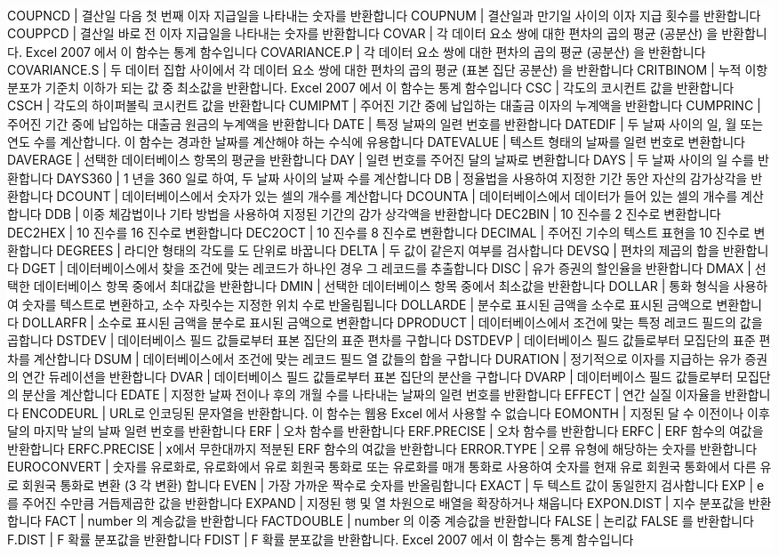 COUPNCD                  | 결산일 다음 첫 번째 이자 지급일을 나타내는 숫자를 반환합니다
COUPNUM                  | 결산일과 만기일 사이의 이자 지급 횟수를 반환합니다
COUPPCD                  | 결산일 바로 전 이자 지급일을 나타내는 숫자를 반환합니다
COVAR                    | 각 데이터 요소 쌍에 대한 편차의 곱의 평균 (공분산) 을 반환합니다. Excel 2007 에서 이 함수는 통계 함수입니다
COVARIANCE.P             | 각 데이터 요소 쌍에 대한 편차의 곱의 평균 (공분산) 을 반환합니다
COVARIANCE.S             | 두 데이터 집합 사이에서 각 데이터 요소 쌍에 대한 편차의 곱의 평균 (표본 집단 공분산) 을 반환합니다
CRITBINOM                | 누적 이항 분포가 기준치 이하가 되는 값 중 최소값을 반환합니다. Excel 2007 에서 이 함수는 통계 함수입니다
CSC                      | 각도의 코시컨트 값을 반환합니다
CSCH                     | 각도의 하이퍼볼릭 코시컨트 값을 반환합니다
CUMIPMT                  | 주어진 기간 중에 납입하는 대출금 이자의 누계액을 반환합니다
CUMPRINC                 | 주어진 기간 중에 납입하는 대출금 원금의 누계액을 반환합니다
DATE                     | 특정 날짜의 일련 번호를 반환합니다
DATEDIF                  | 두 날짜 사이의 일, 월 또는 연도 수를 계산합니다. 이 함수는 경과한 날짜를 계산해야 하는 수식에 유용합니다
DATEVALUE                | 텍스트 형태의 날짜를 일련 번호로 변환합니다
DAVERAGE                 | 선택한 데이터베이스 항목의 평균을 반환합니다
DAY                      | 일련 번호를 주어진 달의 날짜로 변환합니다
DAYS                     | 두 날짜 사이의 일 수를 반환합니다
DAYS360                  | 1 년을 360 일로 하여, 두 날짜 사이의 날짜 수를 계산합니다
DB                       | 정율법을 사용하여 지정한 기간 동안 자산의 감가상각을 반환합니다
DCOUNT                   | 데이터베이스에서 숫자가 있는 셀의 개수를 계산합니다
DCOUNTA                  | 데이터베이스에서 데이터가 들어 있는 셀의 개수를 계산합니다
DDB                      | 이중 체감법이나 기타 방법을 사용하여 지정된 기간의 감가 상각액을 반환합니다
DEC2BIN                  | 10 진수를 2 진수로 변환합니다
DEC2HEX                  | 10 진수를 16 진수로 변환합니다
DEC2OCT                  | 10 진수를 8 진수로 변환합니다
DECIMAL                  | 주어진 기수의 텍스트 표현을 10 진수로 변환합니다
DEGREES                  | 라디안 형태의 각도를 도 단위로 바꿉니다
DELTA                    | 두 값이 같은지 여부를 검사합니다
DEVSQ                    | 편차의 제곱의 합을 반환합니다
DGET                     | 데이터베이스에서 찾을 조건에 맞는 레코드가 하나인 경우 그 레코드를 추출합니다
DISC                     | 유가 증권의 할인율을 반환합니다
DMAX                     | 선택한 데이터베이스 항목 중에서 최대값을 반환합니다
DMIN                     | 선택한 데이터베이스 항목 중에서 최소값을 반환합니다
DOLLAR                   | 통화 형식을 사용하여 숫자를 텍스트로 변환하고, 소수 자릿수는 지정한 위치 수로 반올림됩니다
DOLLARDE                 | 분수로 표시된 금액을 소수로 표시된 금액으로 변환합니다
DOLLARFR                 | 소수로 표시된 금액을 분수로 표시된 금액으로 변환합니다
DPRODUCT                 | 데이터베이스에서 조건에 맞는 특정 레코드 필드의 값을 곱합니다
DSTDEV                   | 데이터베이스 필드 값들로부터 표본 집단의 표준 편차를 구합니다
DSTDEVP                  | 데이터베이스 필드 값들로부터 모집단의 표준 편차를 계산합니다
DSUM                     | 데이터베이스에서 조건에 맞는 레코드 필드 열 값들의 합을 구합니다
DURATION                 | 정기적으로 이자를 지급하는 유가 증권의 연간 듀레이션을 반환합니다
DVAR                     | 데이터베이스 필드 값들로부터 표본 집단의 분산을 구합니다
DVARP                    | 데이터베이스 필드 값들로부터 모집단의 분산을 계산합니다
EDATE                    | 지정한 날짜 전이나 후의 개월 수를 나타내는 날짜의 일련 번호를 반환합니다
EFFECT                   | 연간 실질 이자율을 반환합니다
ENCODEURL                | URL로 인코딩된 문자열을 반환합니다. 이 함수는 웹용 Excel 에서 사용할 수 없습니다
EOMONTH                  | 지정된 달 수 이전이나 이후 달의 마지막 날의 날짜 일련 번호를 반환합니다
ERF                      | 오차 함수를 반환합니다
ERF.PRECISE              | 오차 함수를 반환합니다
ERFC                     | ERF 함수의 여값을 반환합니다
ERFC.PRECISE             | x에서 무한대까지 적분된 ERF 함수의 여값을 반환합니다
ERROR.TYPE               | 오류 유형에 해당하는 숫자를 반환합니다
EUROCONVERT              | 숫자를 유로화로, 유로화에서 유로 회원국 통화로 또는 유로화를 매개 통화로 사용하여 숫자를 현재 유로 회원국 통화에서 다른 유로 회원국 통화로 변환 (3 각 변환) 합니다
EVEN                     | 가장 가까운 짝수로 숫자를 반올림합니다
EXACT                    | 두 텍스트 값이 동일한지 검사합니다
EXP                      | e를 주어진 수만큼 거듭제곱한 값을 반환합니다
EXPAND                   | 지정된 행 및 열 차원으로 배열을 확장하거나 채웁니다
EXPON.DIST               | 지수 분포값을 반환합니다
FACT                     | number 의 계승값을 반환합니다
FACTDOUBLE               | number 의 이중 계승값을 반환합니다
FALSE                    | 논리값 FALSE 를 반환합니다
F.DIST                   | F 확률 분포값을 반환합니다
FDIST                    | F 확률 분포값을 반환합니다. Excel 2007 에서 이 함수는 통계 함수입니다